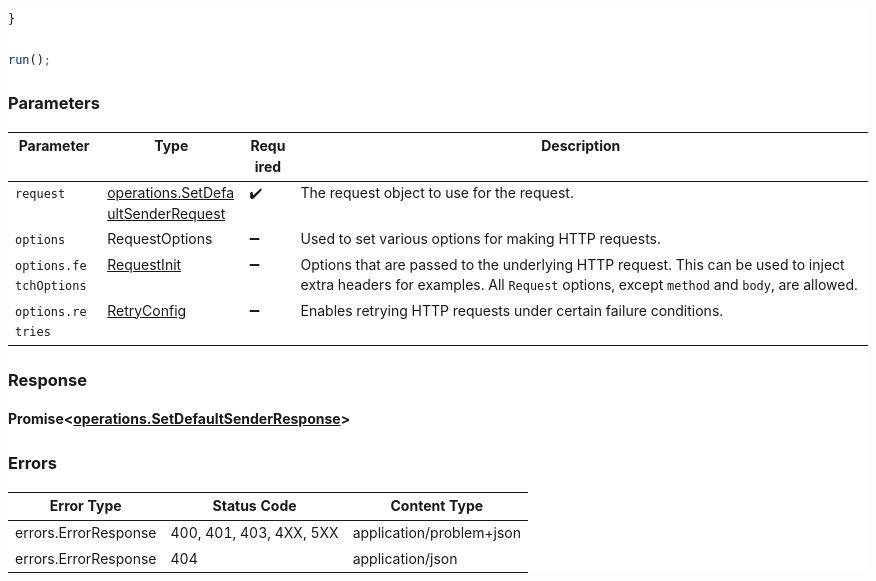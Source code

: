 ```typescript
}

run();
```

### Parameters

| Parameter                                                                                                                                                                      | Type                                                                                                                                                                           | Required                                                                                                                                                                       | Description                                                                                                                                                                    |
| ------------------------------------------------------------------------------------------------------------------------------------------------------------------------------ | ------------------------------------------------------------------------------------------------------------------------------------------------------------------------------ | ------------------------------------------------------------------------------------------------------------------------------------------------------------------------------ | ------------------------------------------------------------------------------------------------------------------------------------------------------------------------------ |
| `request`                                                                                                                                                                      | [operations.SetDefaultSenderRequest](../../models/operations/setdefaultsenderrequest.md)                                                                                       | :heavy_check_mark:                                                                                                                                                             | The request object to use for the request.                                                                                                                                     |
| `options`                                                                                                                                                                      | RequestOptions                                                                                                                                                                 | :heavy_minus_sign:                                                                                                                                                             | Used to set various options for making HTTP requests.                                                                                                                          |
| `options.fetchOptions`                                                                                                                                                         | [RequestInit](https://developer.mozilla.org/en-US/docs/Web/API/Request/Request#options)                                                                                        | :heavy_minus_sign:                                                                                                                                                             | Options that are passed to the underlying HTTP request. This can be used to inject extra headers for examples. All `Request` options, except `method` and `body`, are allowed. |
| `options.retries`                                                                                                                                                              | [RetryConfig](../../lib/utils/retryconfig.md)                                                                                                                                  | :heavy_minus_sign:                                                                                                                                                             | Enables retrying HTTP requests under certain failure conditions.                                                                                                               |

### Response

**Promise\<[operations.SetDefaultSenderResponse](../../models/operations/setdefaultsenderresponse.md)\>**

### Errors

| Error Type               | Status Code              | Content Type             |
| ------------------------ | ------------------------ | ------------------------ |
| errors.ErrorResponse     | 400, 401, 403, 4XX, 5XX  | application/problem+json |
| errors.ErrorResponse     | 404                      | application/json         |